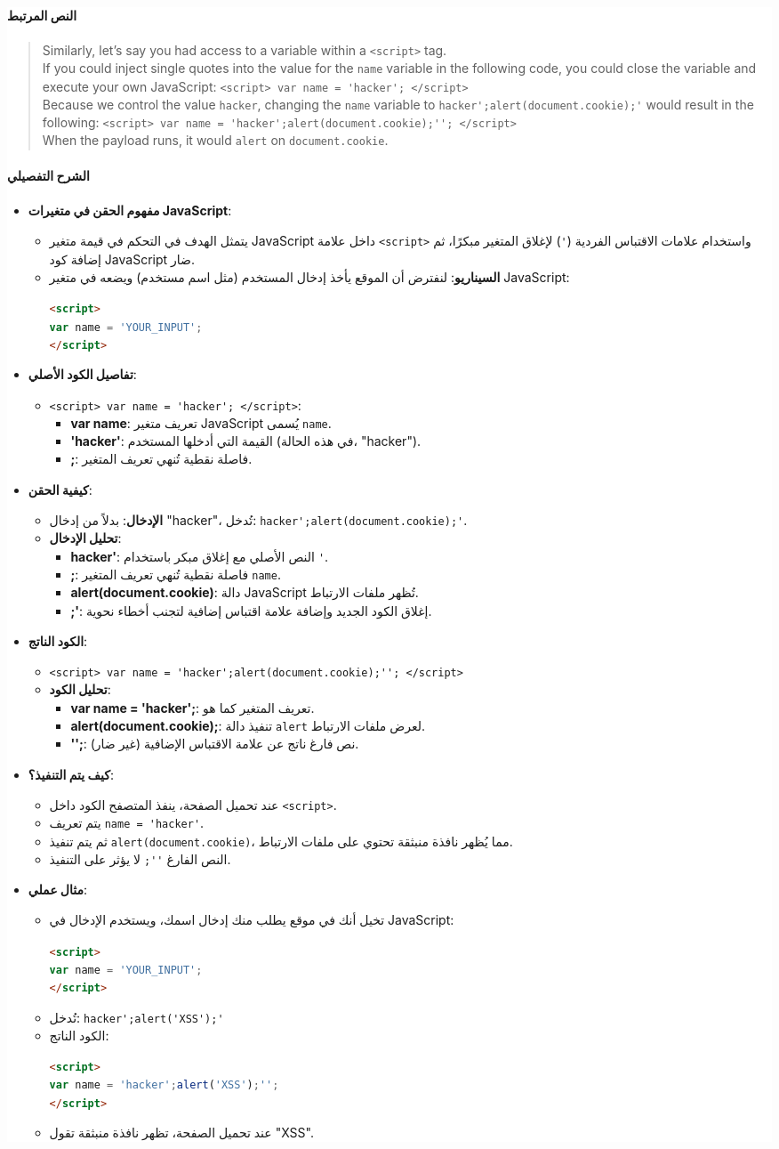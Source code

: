 #### **النص المرتبط**
> Similarly, let’s say you had access to a variable within a `<script>` tag.  
> If you could inject single quotes into the value for the `name` variable in the following code, you could close the variable and execute your own JavaScript: `<script> var name = 'hacker'; </script>`  
> Because we control the value `hacker`, changing the `name` variable to `hacker';alert(document.cookie);'` would result in the following: `<script> var name = 'hacker';alert(document.cookie);''; </script>`  
> When the payload runs, it would `alert` on `document.cookie`.

#### **الشرح التفصيلي**
- **مفهوم الحقن في متغيرات JavaScript**:
  - يتمثل الهدف في التحكم في قيمة متغير JavaScript داخل علامة `<script>` واستخدام علامات الاقتباس الفردية (`'`) لإغلاق المتغير مبكرًا، ثم إضافة كود JavaScript ضار.
  - **السيناريو**: لنفترض أن الموقع يأخذ إدخال المستخدم (مثل اسم مستخدم) ويضعه في متغير JavaScript:
    ```html
    <script>
    var name = 'YOUR_INPUT';
    </script>
    ```

- **تفاصيل الكود الأصلي**:
  - `<script> var name = 'hacker'; </script>`:
    - **var name**: تعريف متغير JavaScript يُسمى `name`.
    - **'hacker'**: القيمة التي أدخلها المستخدم (في هذه الحالة، "hacker").
    - **;**: فاصلة نقطية تُنهي تعريف المتغير.

- **كيفية الحقن**:
  - **الإدخال**: بدلاً من إدخال "hacker"، تُدخل: `hacker';alert(document.cookie);'`.
  - **تحليل الإدخال**:
    - **hacker'**: النص الأصلي مع إغلاق مبكر باستخدام `'`.
    - **;**: فاصلة نقطية تُنهي تعريف المتغير `name`.
    - **alert(document.cookie)**: دالة JavaScript تُظهر ملفات الارتباط.
    - **;'**: إغلاق الكود الجديد وإضافة علامة اقتباس إضافية لتجنب أخطاء نحوية.

- **الكود الناتج**:
  - `<script> var name = 'hacker';alert(document.cookie);''; </script>`
  - **تحليل الكود**:
    - **var name = 'hacker';**: تعريف المتغير كما هو.
    - **alert(document.cookie);**: تنفيذ دالة `alert` لعرض ملفات الارتباط.
    - **'';**: نص فارغ ناتج عن علامة الاقتباس الإضافية (غير ضار).

- **كيف يتم التنفيذ؟**:
  - عند تحميل الصفحة، ينفذ المتصفح الكود داخل `<script>`.
  - يتم تعريف `name = 'hacker'`.
  - ثم يتم تنفيذ `alert(document.cookie)`، مما يُظهر نافذة منبثقة تحتوي على ملفات الارتباط.
  - النص الفارغ `'';` لا يؤثر على التنفيذ.

- **مثال عملي**:
  - تخيل أنك في موقع يطلب منك إدخال اسمك، ويستخدم الإدخال في JavaScript:
    ```html
    <script>
    var name = 'YOUR_INPUT';
    </script>
    ```
  - تُدخل: `hacker';alert('XSS');'`
  - الكود الناتج:
    ```html
    <script>
    var name = 'hacker';alert('XSS');'';
    </script>
    ```
  - عند تحميل الصفحة، تظهر نافذة منبثقة تقول "XSS".
